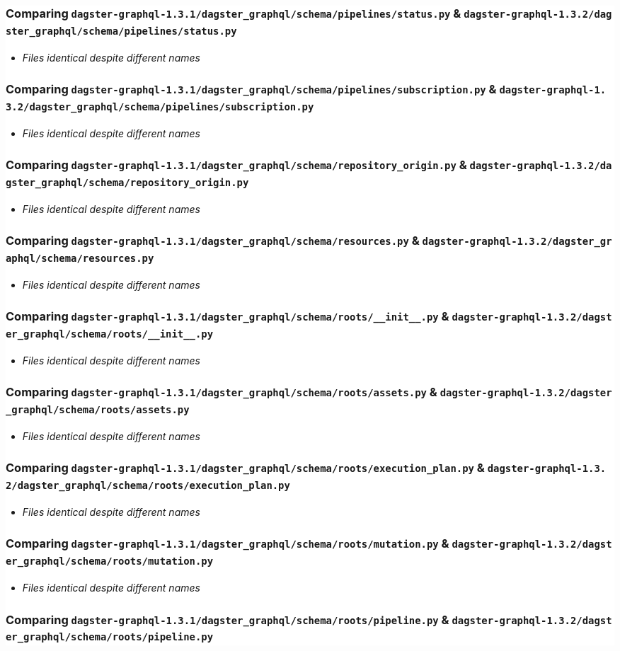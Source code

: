 ### Comparing `dagster-graphql-1.3.1/dagster_graphql/schema/pipelines/status.py` & `dagster-graphql-1.3.2/dagster_graphql/schema/pipelines/status.py`

 * *Files identical despite different names*

### Comparing `dagster-graphql-1.3.1/dagster_graphql/schema/pipelines/subscription.py` & `dagster-graphql-1.3.2/dagster_graphql/schema/pipelines/subscription.py`

 * *Files identical despite different names*

### Comparing `dagster-graphql-1.3.1/dagster_graphql/schema/repository_origin.py` & `dagster-graphql-1.3.2/dagster_graphql/schema/repository_origin.py`

 * *Files identical despite different names*

### Comparing `dagster-graphql-1.3.1/dagster_graphql/schema/resources.py` & `dagster-graphql-1.3.2/dagster_graphql/schema/resources.py`

 * *Files identical despite different names*

### Comparing `dagster-graphql-1.3.1/dagster_graphql/schema/roots/__init__.py` & `dagster-graphql-1.3.2/dagster_graphql/schema/roots/__init__.py`

 * *Files identical despite different names*

### Comparing `dagster-graphql-1.3.1/dagster_graphql/schema/roots/assets.py` & `dagster-graphql-1.3.2/dagster_graphql/schema/roots/assets.py`

 * *Files identical despite different names*

### Comparing `dagster-graphql-1.3.1/dagster_graphql/schema/roots/execution_plan.py` & `dagster-graphql-1.3.2/dagster_graphql/schema/roots/execution_plan.py`

 * *Files identical despite different names*

### Comparing `dagster-graphql-1.3.1/dagster_graphql/schema/roots/mutation.py` & `dagster-graphql-1.3.2/dagster_graphql/schema/roots/mutation.py`

 * *Files identical despite different names*

### Comparing `dagster-graphql-1.3.1/dagster_graphql/schema/roots/pipeline.py` & `dagster-graphql-1.3.2/dagster_graphql/schema/roots/pipeline.py`
